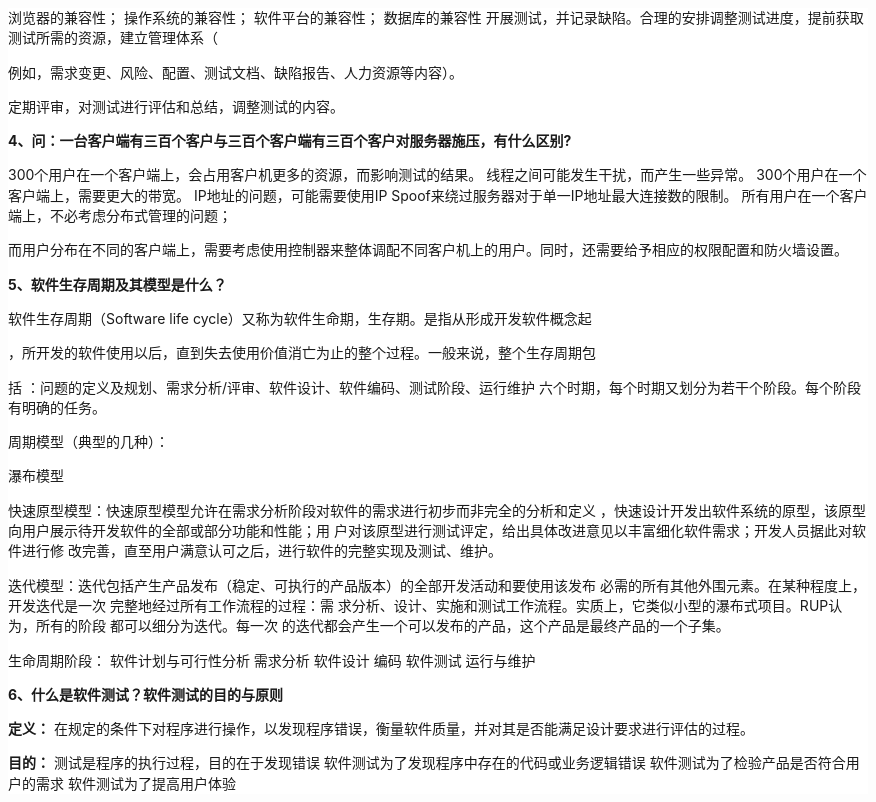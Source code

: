浏览器的兼容性；
操作系统的兼容性；
软件平台的兼容性；
数据库的兼容性
开展测试，并记录缺陷。合理的安排调整测试进度，提前获取测试所需的资源，建立管理体系（

例如，需求变更、风险、配置、测试文档、缺陷报告、人力资源等内容）。

定期评审，对测试进行评估和总结，调整测试的内容。

**4、问：一台客户端有三百个客户与三百个客户端有三百个客户对服务器施压，有什么区别?**

300个用户在一个客户端上，会占用客户机更多的资源，而影响测试的结果。
线程之间可能发生干扰，而产生一些异常。
300个用户在一个客户端上，需要更大的带宽。
IP地址的问题，可能需要使用IP Spoof来绕过服务器对于单一IP地址最大连接数的限制。
所有用户在一个客户端上，不必考虑分布式管理的问题；

而用户分布在不同的客户端上，需要考虑使用控制器来整体调配不同客户机上的用户。同时，还需要给予相应的权限配置和防火墙设置。

**5、软件生存周期及其模型是什么？**

软件生存周期（Software life cycle）又称为软件生命期，生存期。是指从形成开发软件概念起

，所开发的软件使用以后，直到失去使用价值消亡为止的整个过程。一般来说，整个生存周期包

括 ：问题的定义及规划、需求分析/评审、软件设计、软件编码、测试阶段、运行维护 六个时期，每个时期又划分为若干个阶段。每个阶段有明确的任务。

周期模型（典型的几种）：

瀑布模型

快速原型模型：快速原型模型允许在需求分析阶段对软件的需求进行初步而非完全的分析和定义
，快速设计开发出软件系统的原型，该原型向用户展示待开发软件的全部或部分功能和性能；用
户对该原型进行测试评定，给出具体改进意见以丰富细化软件需求；开发人员据此对软件进行修
改完善，直至用户满意认可之后，进行软件的完整实现及测试、维护。

迭代模型：迭代包括产生产品发布（稳定、可执行的产品版本）的全部开发活动和要使用该发布
必需的所有其他外围元素。在某种程度上，开发迭代是一次 完整地经过所有工作流程的过程：需
求分析、设计、实施和测试工作流程。实质上，它类似小型的瀑布式项目。RUP认为，所有的阶段
都可以细分为迭代。每一次 的迭代都会产生一个可以发布的产品，这个产品是最终产品的一个子集。

生命周期阶段：
软件计划与可行性分析
需求分析
软件设计
编码
软件测试
运行与维护

**6、什么是软件测试？软件测试的目的与原则**

**定义：**
在规定的条件下对程序进行操作，以发现程序错误，衡量软件质量，并对其是否能满足设计要求进行评估的过程。

**目的：**
测试是程序的执行过程，目的在于发现错误
软件测试为了发现程序中存在的代码或业务逻辑错误
软件测试为了检验产品是否符合用户的需求
软件测试为了提高用户体验
